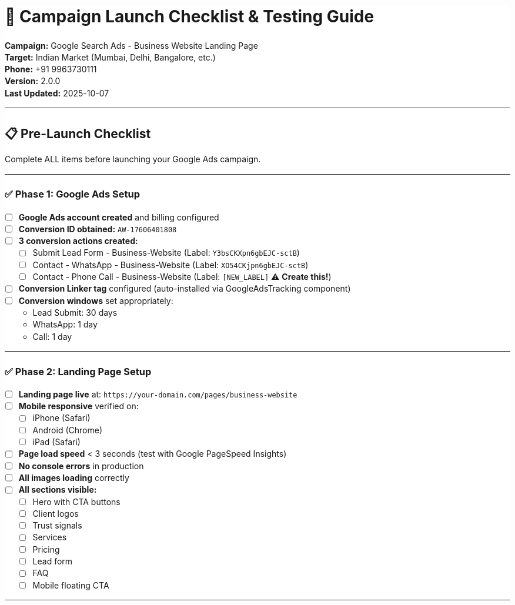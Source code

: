 # 🚀 Campaign Launch Checklist & Testing Guide

**Campaign:** Google Search Ads - Business Website Landing Page  
**Target:** Indian Market (Mumbai, Delhi, Bangalore, etc.)  
**Phone:** +91 9963730111  
**Version:** 2.0.0  
**Last Updated:** 2025-10-07

---

## 📋 Pre-Launch Checklist

Complete ALL items before launching your Google Ads campaign.

---

### ✅ Phase 1: Google Ads Setup

- [ ] **Google Ads account created** and billing configured
- [ ] **Conversion ID obtained:** `AW-17606401808`
- [ ] **3 conversion actions created:**
  - [ ] Submit Lead Form - Business-Website (Label: `Y3bsCKXpn6gbEJC-sctB`)
  - [ ] Contact - WhatsApp - Business-Website (Label: `XO54CKjpn6gbEJC-sctB`)
  - [ ] Contact - Phone Call - Business-Website (Label: `[NEW_LABEL]` ⚠️ **Create this!**)
- [ ] **Conversion Linker tag** configured (auto-installed via GoogleAdsTracking component)
- [ ] **Conversion windows** set appropriately:
  - Lead Submit: 30 days
  - WhatsApp: 1 day
  - Call: 1 day

---

### ✅ Phase 2: Landing Page Setup

- [ ] **Landing page live** at: `https://your-domain.com/pages/business-website`
- [ ] **Mobile responsive** verified on:
  - [ ] iPhone (Safari)
  - [ ] Android (Chrome)
  - [ ] iPad (Safari)
- [ ] **Page load speed** < 3 seconds (test with Google PageSpeed Insights)
- [ ] **No console errors** in production
- [ ] **All images loading** correctly
- [ ] **All sections visible:**
  - [ ] Hero with CTA buttons
  - [ ] Client logos
  - [ ] Trust signals
  - [ ] Services
  - [ ] Pricing
  - [ ] Lead form
  - [ ] FAQ
  - [ ] Mobile floating CTA

---